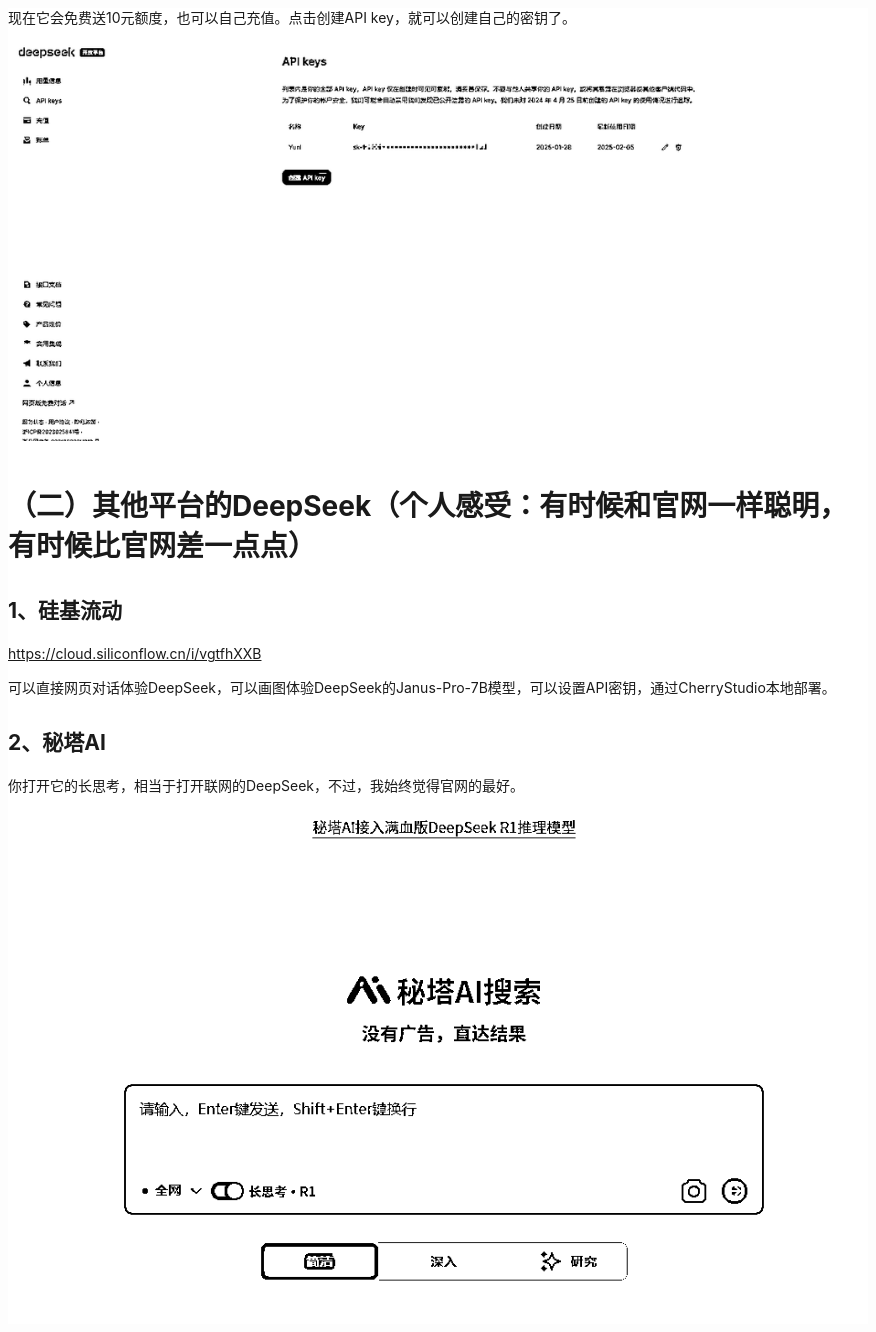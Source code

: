 现在它会免费送10元额度，也可以自己充值。点击创建API key，就可以创建自己的密钥了。

![](img/9236c601ea29ff8ceddb1f502d265811.png)

# （二）其他平台的DeepSeek（个人感受：有时候和官网一样聪明，有时候比官网差一点点）

## 1、硅基流动

https://cloud.siliconflow.cn/i/vgtfhXXB

可以直接网页对话体验DeepSeek，可以画图体验DeepSeek的Janus-Pro-7B模型，可以设置API密钥，通过CherryStudio本地部署。

## 2、秘塔AI

你打开它的长思考，相当于打开联网的DeepSeek，不过，我始终觉得官网的最好。

![](img/b27c85c5c09765e2c2ef65049297e070.png)